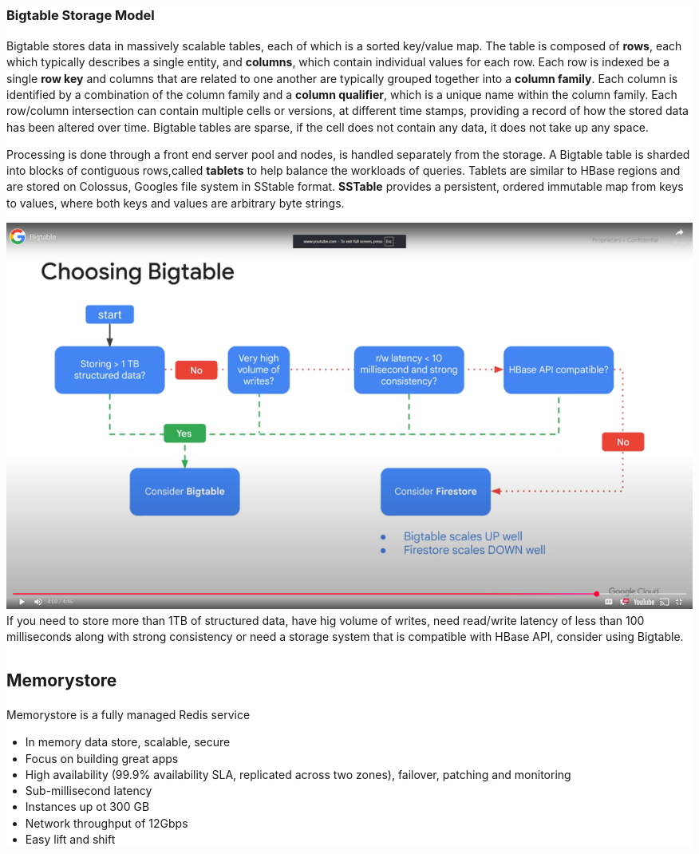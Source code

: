 <h3>Bigtable Storage Model</h3>

Bigtable stores data in massively scalable tables, each of which is a sorted key/value map. The table is composed of **rows**, each which typically describes a single entity, and **columns**, which contain individual values for each row. Each row is indexed be a single **row key** and columns that are related to one another are typically grouped together into a **column family**.  Each column is identified by a combination of the column family and a **column qualifier**, which is a unique name within the column family. Each row/column intersection can contain multiple cells or versions, at different time stamps, providing a record of how the stored data has been altered over time.  Bigtable tables are sparse, if the cell does not contain any data, it does not take up any space.

Processing is done through a front end server pool and nodes, is handled separately from the storage. A Bigtable table is sharded into blocks of contiguous rows,called **tablets** to help balance the workloads of queries. Tablets are similar to HBase regions and are stored on Colossus, Googles file system in SStable format. **SSTable** provides a persistent, ordered immutable map from keys to values, where both keys and values are arbitrary byte strings.

![Choosing Bigtable](image-7.png)
If you need to store more than 1TB of structured data, have hig volume of writes, need read/write latency of less than 100 milliseconds along with strong consistency or need a storage system that is compatible with HBase API, consider using Bigtable.

<h2>Memorystore</h2>

Memorystore is a fully managed Redis service
* In memory data store, scalable, secure
* Focus on building great apps
* High availability (99.9% availability SLA, replicated across two zones), failover, patching and monitoring
* Sub-millisecond latency
* Instances up ot 300 GB
* Network throughput of 12Gbps
* Easy lift and shift
